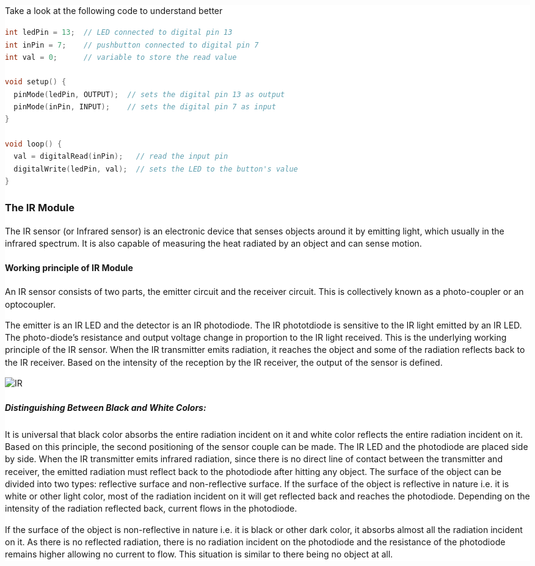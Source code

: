 Take a look at the following code to understand better

```c++
int ledPin = 13;  // LED connected to digital pin 13
int inPin = 7;    // pushbutton connected to digital pin 7
int val = 0;      // variable to store the read value

void setup() {
  pinMode(ledPin, OUTPUT);  // sets the digital pin 13 as output
  pinMode(inPin, INPUT);    // sets the digital pin 7 as input
}

void loop() {
  val = digitalRead(inPin);   // read the input pin
  digitalWrite(ledPin, val);  // sets the LED to the button's value
}

```

### The IR Module

The IR sensor (or Infrared sensor) is an electronic device that senses objects around it by emitting light, which usually in the infrared spectrum. It is also capable of measuring the heat radiated by an object and can sense motion.

#### Working principle of IR Module

An IR sensor consists of two parts, the emitter circuit and the receiver circuit. This is collectively known as a photo-coupler or an optocoupler.

The emitter is an IR LED and the detector is an IR photodiode. The IR phototdiode is sensitive to the IR light emitted by an IR LED. The photo-diode’s resistance and output voltage change in proportion to the IR light received. This is the underlying working principle of the IR sensor. When the IR transmitter emits radiation, it reaches the object and some of the radiation reflects back to the IR receiver. Based on the intensity of the reception by the IR receiver, the output of the sensor is defined.

<Image src="/static/assets/images/resources/Day2_Session1/ir_1.png" alt="IR" width='500' height='500' />

##### Distinguishing Between Black and White Colors:

It is universal that black color absorbs the entire radiation incident on it and white color reflects the entire radiation incident on it. Based on this principle, the second positioning of the sensor couple can be made. The IR LED and the photodiode are placed side by side. When the IR transmitter emits infrared radiation, since there is no direct line of contact between the transmitter and receiver, the emitted radiation must reflect back to the photodiode after hitting any object. The surface of the object can be divided into two types: reflective surface and non-reflective surface. If the surface of the object is reflective in nature i.e. it is white or other light color, most of the radiation incident on it will get reflected back and reaches the photodiode. Depending on the intensity of the radiation reflected back, current flows in the photodiode.

If the surface of the object is non-reflective in nature i.e. it is black or other dark color, it absorbs almost all the radiation incident on it. As there is no reflected radiation, there is no radiation incident on the photodiode and the resistance of the photodiode remains higher allowing no current to flow. This situation is similar to there being no object at all.
